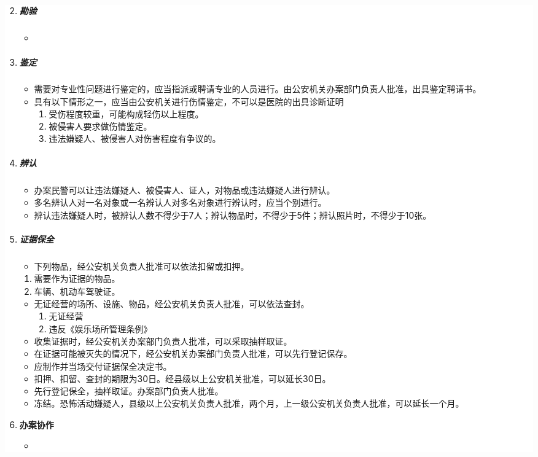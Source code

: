   2. ##### 勘验

     - ​	

  3. ##### 鉴定

     -  需要对专业性问题进行鉴定的，应当指派或聘请专业的人员进行。由公安机关办案部门负责人批准，出具鉴定聘请书。
     - 具有以下情形之一，应当由公安机关进行伤情鉴定，不可以是医院的出具诊断证明
       1.  受伤程度较重，可能构成轻伤以上程度。
       2. 被侵害人要求做伤情鉴定。
       3. 违法嫌疑人、被侵害人对伤害程度有争议的。

  4. ##### 辨认

     -  办案民警可以让违法嫌疑人、被侵害人、证人，对物品或违法嫌疑人进行辨认。
     - 多名辨认人对一名对象或一名辨认人对多名对象进行辨认时，应当个别进行。
     - 辨认违法嫌疑人时，被辨认人数不得少于7人；辨认物品时，不得少于5件；辨认照片时，不得少于10张。

  5. ##### 证据保全

     -  下列物品，经公安机关负责人批准可以依法扣留或扣押。
       1. 需要作为证据的物品。
       2. 车辆、机动车驾驶证。
     - 无证经营的场所、设施、物品，经公安机关负责人批准，可以依法查封。
       1. 无证经营
       2. 违反《娱乐场所管理条例》
     - 收集证据时，经公安机关办案部门负责人批准，可以采取抽样取证。
     - 在证据可能被灭失的情况下，经公安机关办案部门负责人批准，可以先行登记保存。
     - 应制作并当场交付证据保全决定书。
     - 扣押、扣留、查封的期限为30日。经县级以上公安机关批准，可以延长30日。
     - 先行登记保全，抽样取证。办案部门负责人批准。
     - 冻结。恐怖活动嫌疑人，县级以上公安机关负责人批准，两个月，上一级公安机关负责人批准，可以延长一个月。

  6. **办案协作**

     - 

